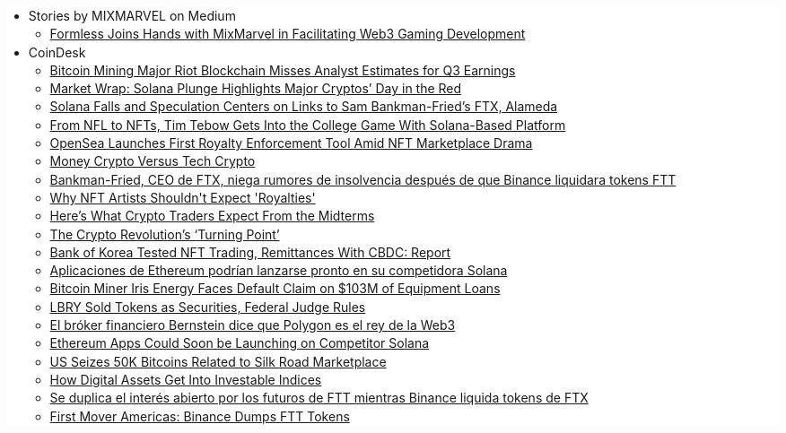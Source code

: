- Stories by MIXMARVEL on Medium
  - [Formless Joins Hands with MixMarvel in Facilitating Web3 Gaming Development](https://medium.com/mixmarvel-official-blog/formless-joins-hands-with-mixmarvel-in-facilitating-web3-gaming-development-8f24ee700af1?source=rss-aae187a0e1b------2)
- CoinDesk
  - [Bitcoin Mining Major Riot Blockchain Misses Analyst Estimates for Q3 Earnings](https://www.coindesk.com/business/2022/11/07/bitcoin-mining-major-riot-blockchain-misses-analyst-estimates-for-q3-earnings/?utm_medium=referral&utm_source=rss&utm_campaign=headlines)
  - [Market Wrap: Solana Plunge Highlights Major Cryptos’ Day in the Red](https://www.coindesk.com/markets/2022/11/07/market-wrap-solana-plunge-highlights-major-cryptos-day-in-the-red/?utm_medium=referral&utm_source=rss&utm_campaign=headlines)
  - [Solana Falls and Speculation Centers on Links to Sam Bankman-Fried’s FTX, Alameda](https://www.coindesk.com/markets/2022/11/07/solana-falls-and-speculation-centers-on-links-to-sam-bankman-frieds-ftx-alameda/?utm_medium=referral&utm_source=rss&utm_campaign=headlines)
  - [From NFL to NFTs, Tim Tebow Gets Into the College Game With Solana-Based Platform](https://www.coindesk.com/web3/2022/11/07/from-nfl-to-nfts-tim-tebow-gets-into-the-college-game-with-solana-based-platform/?utm_medium=referral&utm_source=rss&utm_campaign=headlines)
  - [OpenSea Launches First Royalty Enforcement Tool Amid NFT Marketplace Drama](https://www.coindesk.com/web3/2022/11/07/opensea-launches-first-royalty-enforcement-tool-amid-nft-marketplace-drama/?utm_medium=referral&utm_source=rss&utm_campaign=headlines)
  - [Money Crypto Versus Tech Crypto](https://www.coindesk.com/layer2/2022/11/07/money-crypto-versus-tech-crypto/?utm_medium=referral&utm_source=rss&utm_campaign=headlines)
  - [Bankman-Fried, CEO de FTX, niega rumores de insolvencia después de que Binance liquidara tokens FTT](https://www.coindesk.com/es/business/2022/11/07/bankman-fried-ceo-de-ftx-niega-rumores-de-insolvencia-despues-de-que-binance-liquidara-tokens-ftt/?utm_medium=referral&utm_source=rss&utm_campaign=headlines)
  - [Why NFT Artists Shouldn't Expect 'Royalties'](https://www.coindesk.com/layer2/2022/11/07/why-nft-artists-shouldnt-expect-royalties/?utm_medium=referral&utm_source=rss&utm_campaign=headlines)
  - [Here’s What Crypto Traders Expect From the Midterms](https://www.coindesk.com/markets/2022/11/07/heres-what-crypto-traders-expect-from-the-midterms/?utm_medium=referral&utm_source=rss&utm_campaign=headlines)
  - [The Crypto Revolution’s ‘Turning Point’](https://www.coindesk.com/layer2/2022/11/07/the-crypto-revolutions-turning-point/?utm_medium=referral&utm_source=rss&utm_campaign=headlines)
  - [Bank of Korea Tested NFT Trading, Remittances With CBDC: Report](https://www.coindesk.com/policy/2022/11/07/bank-of-korea-tested-nft-trading-remittances-with-cbdc-report/?utm_medium=referral&utm_source=rss&utm_campaign=headlines)
  - [Aplicaciones de Ethereum podrían lanzarse pronto en su competidora Solana](https://www.coindesk.com/es/business/2022/11/07/aplicaciones-de-ethereum-podrian-lanzarse-pronto-en-su-competidora-solana/?utm_medium=referral&utm_source=rss&utm_campaign=headlines)
  - [Bitcoin Miner Iris Energy Faces Default Claim on $103M of Equipment Loans](https://www.coindesk.com/business/2022/11/07/bitcoin-miner-iris-energy-faces-default-claim-on-103m-of-equipment-loans/?utm_medium=referral&utm_source=rss&utm_campaign=headlines)
  - [LBRY Sold Tokens as Securities, Federal Judge Rules](https://www.coindesk.com/policy/2022/11/07/lbry-sold-tokens-as-securities-federal-judge-rules/?utm_medium=referral&utm_source=rss&utm_campaign=headlines)
  - [El bróker financiero Bernstein dice que Polygon es el rey de la Web3](https://www.coindesk.com/es/business/2022/11/07/el-broker-financiero-bernstein-dice-que-polygon-es-el-rey-de-la-web3/?utm_medium=referral&utm_source=rss&utm_campaign=headlines)
  - [Ethereum Apps Could Soon be Launching on Competitor Solana](https://www.coindesk.com/business/2022/11/07/ethereum-apps-could-soon-be-launching-on-competitor-solana/?utm_medium=referral&utm_source=rss&utm_campaign=headlines)
  - [US Seizes 50K Bitcoins Related to Silk Road Marketplace](https://www.coindesk.com/business/2022/11/07/us-attorney-announces-34b-crypto-seizure-related-to-silk-road/?utm_medium=referral&utm_source=rss&utm_campaign=headlines)
  - [How Digital Assets Get Into Investable Indices](https://www.coindesk.com/markets/2022/11/07/how-digital-assets-get-into-investable-indices/?utm_medium=referral&utm_source=rss&utm_campaign=headlines)
  - [Se duplica el interés abierto por los futuros de FTT mientras Binance liquida tokens de FTX](https://www.coindesk.com/es/markets/2022/11/07/se-duplica-el-interes-abierto-por-los-futuros-de-ftt-mientras-binance-liquida-tokens-de-ftx/?utm_medium=referral&utm_source=rss&utm_campaign=headlines)
  - [First Mover Americas: Binance Dumps FTT Tokens](https://www.coindesk.com/markets/2022/11/07/first-mover-americas-binance-dumps-ftt-tokens/?utm_medium=referral&utm_source=rss&utm_campaign=headlines)